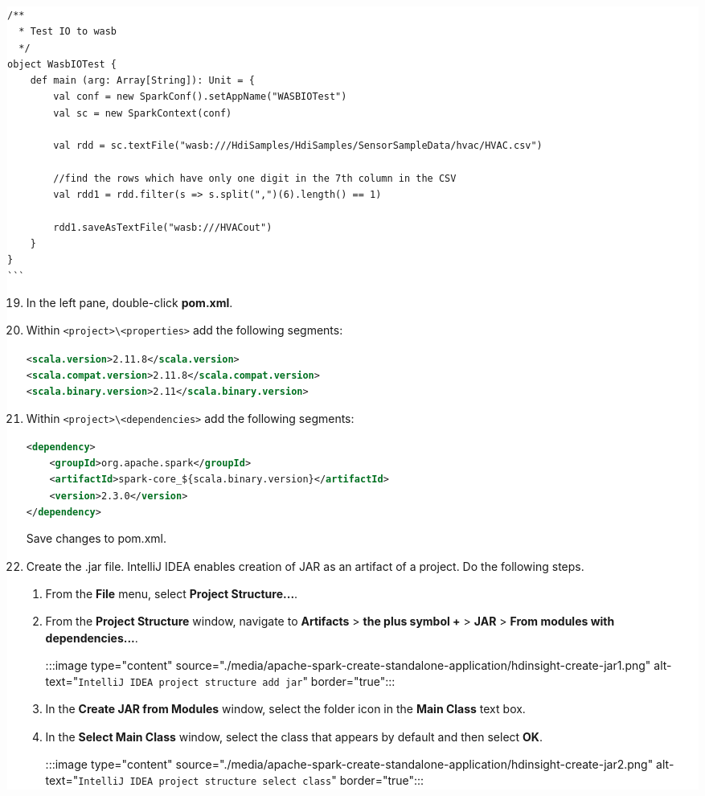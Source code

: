     /**
      * Test IO to wasb
      */
    object WasbIOTest {
        def main (arg: Array[String]): Unit = {
            val conf = new SparkConf().setAppName("WASBIOTest")
            val sc = new SparkContext(conf)
    
            val rdd = sc.textFile("wasb:///HdiSamples/HdiSamples/SensorSampleData/hvac/HVAC.csv")
    
            //find the rows which have only one digit in the 7th column in the CSV
            val rdd1 = rdd.filter(s => s.split(",")(6).length() == 1)
    
            rdd1.saveAsTextFile("wasb:///HVACout")
        }
    }
    ```

19. In the left pane, double-click **pom.xml**.  

20. Within `<project>\<properties>` add the following segments:

    ```xml
    <scala.version>2.11.8</scala.version>
    <scala.compat.version>2.11.8</scala.compat.version>
    <scala.binary.version>2.11</scala.binary.version>
    ```

21. Within `<project>\<dependencies>` add the following segments:

    ```xml
    <dependency>
        <groupId>org.apache.spark</groupId>
        <artifactId>spark-core_${scala.binary.version}</artifactId>
        <version>2.3.0</version>
    </dependency>
    ```

    Save changes to pom.xml.

22. Create the .jar file. IntelliJ IDEA enables creation of JAR as an artifact of a project. Do the following steps.

    1. From the **File** menu, select **Project Structure...**.

    2. From the **Project Structure** window, navigate to **Artifacts** > **the plus symbol +** > **JAR** > **From modules with dependencies...**.

        :::image type="content" source="./media/apache-spark-create-standalone-application/hdinsight-create-jar1.png" alt-text="`IntelliJ IDEA project structure add jar`" border="true":::

    3. In the **Create JAR from Modules** window, select the folder icon in the **Main Class** text box.

    4. In the **Select Main Class** window, select the class that appears by default and then select **OK**.

        :::image type="content" source="./media/apache-spark-create-standalone-application/hdinsight-create-jar2.png" alt-text="`IntelliJ IDEA project structure select class`" border="true":::
